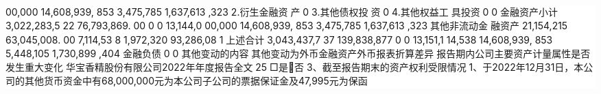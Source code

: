 00,000
14,608,939,
853
3,475,785
1,637,613
,323
2.衍生金融资
产
0
3.其他债权投
资
0
4.其他权益工
具投资
0
0
金融资产小计
3,022,283,5
22
76,793,869.
00
0
0
13,144,0
00,000
14,608,939,
853
3,475,785
1,637,613
,323
其他非流动金
融资产
21,154,215
63,045,008.
00
7,114,53
8
1,972,320
93,286,08
1
上述合计
3,043,437,7
37
139,838,877
0
0
13,151,1
14,538
14,608,939,
853
5,448,105
1,730,899
,404
金融负债
0
0
其他变动的内容
其他变动为外币金融资产外币报表折算差异
报告期内公司主要资产计量属性是否发生重大变化
华宝香精股份有限公司2022年年度报告全文
25
□是否
3、截至报告期末的资产权利受限情况
1、于2022年12月31日，本公司的其他货币资金中有68,000,000元为本公司子公司的票据保证金及47,995元为保函
